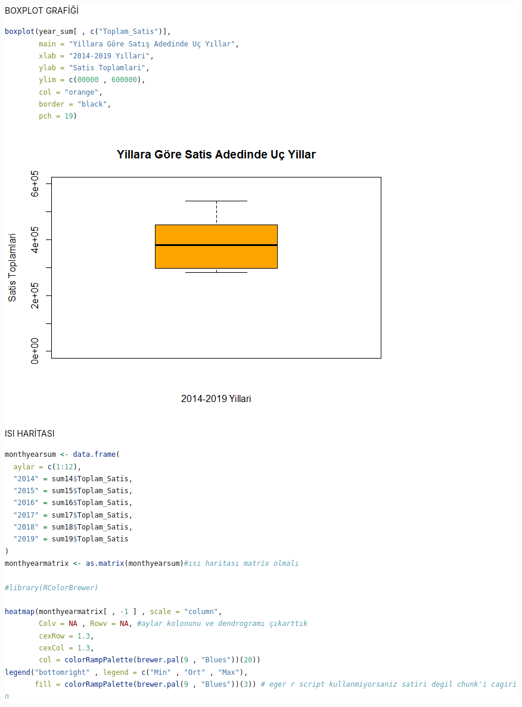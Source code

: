 BOXPLOT GRAFİĞİ

``` r
boxplot(year_sum[ , c("Toplam_Satis")],
        main = "Yillara Göre Satış Adedinde Uç Yıllar",
        xlab = "2014-2019 Yıllari",
        ylab = "Satis Toplamlari",
        ylim = c(00000 , 600000),
        col = "orange",
        border = "black",
        pch = 19)
```

![](project_files/figure-gfm/unnamed-chunk-37-1.png)

ISI HARİTASI

``` r
monthyearsum <- data.frame(
  aylar = c(1:12),
  "2014" = sum14$Toplam_Satis,
  "2015" = sum15$Toplam_Satis,
  "2016" = sum16$Toplam_Satis,
  "2017" = sum17$Toplam_Satis,
  "2018" = sum18$Toplam_Satis,
  "2019" = sum19$Toplam_Satis
)
monthyearmatrix <- as.matrix(monthyearsum)#ısı haritası matrix olmalı

#library(RColorBrewer)

heatmap(monthyearmatrix[ , -1 ] , scale = "column",
        Colv = NA , Rowv = NA, #aylar kolonunu ve dendrogramı çıkarttık
        cexRow = 1.3,
        cexCol = 1.3,
        col = colorRampPalette(brewer.pal(9 , "Blues"))(20))
legend("bottomright" , legend = c("Min" , "Ort" , "Max"),
       fill = colorRampPalette(brewer.pal(9 , "Blues"))(3)) # eger r script kullanmiyorsaniz satiri degil chunk'i cagirin
```
